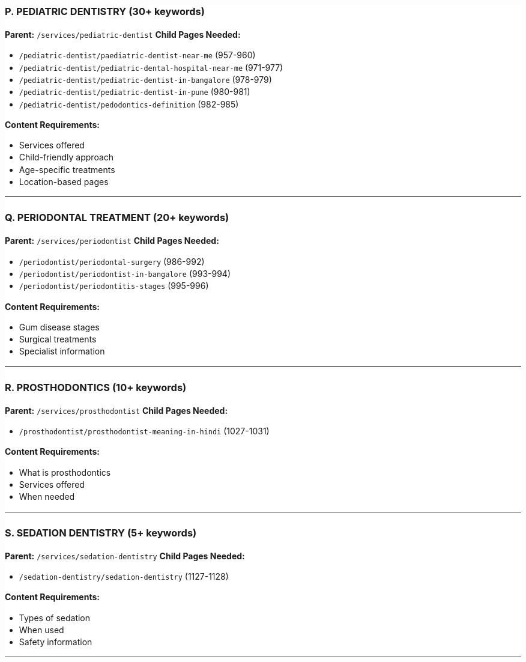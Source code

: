 ### **P. PEDIATRIC DENTISTRY (30+ keywords)**

**Parent:** `/services/pediatric-dentist`
**Child Pages Needed:**
- `/pediatric-dentist/paediatric-dentist-near-me` (957-960)
- `/pediatric-dentist/pediatric-dental-hospital-near-me` (971-977)
- `/pediatric-dentist/pediatric-dentist-in-bangalore` (978-979)
- `/pediatric-dentist/pediatric-dentist-in-pune` (980-981)
- `/pediatric-dentist/pedodontics-definition` (982-985)

**Content Requirements:**
- Services offered
- Child-friendly approach
- Age-specific treatments
- Location-based pages

---

### **Q. PERIODONTAL TREATMENT (20+ keywords)**

**Parent:** `/services/periodontist`
**Child Pages Needed:**
- `/periodontist/periodontal-surgery` (986-992)
- `/periodontist/periodontist-in-bangalore` (993-994)
- `/periodontist/periodontitis-stages` (995-996)

**Content Requirements:**
- Gum disease stages
- Surgical treatments
- Specialist information

---

### **R. PROSTHODONTICS (10+ keywords)**

**Parent:** `/services/prosthodontist`
**Child Pages Needed:**
- `/prosthodontist/prosthodontist-meaning-in-hindi` (1027-1031)

**Content Requirements:**
- What is prosthodontics
- Services offered
- When needed

---

### **S. SEDATION DENTISTRY (5+ keywords)**

**Parent:** `/services/sedation-dentistry`
**Child Pages Needed:**
- `/sedation-dentistry/sedation-dentistry` (1127-1128)

**Content Requirements:**
- Types of sedation
- When used
- Safety information

---